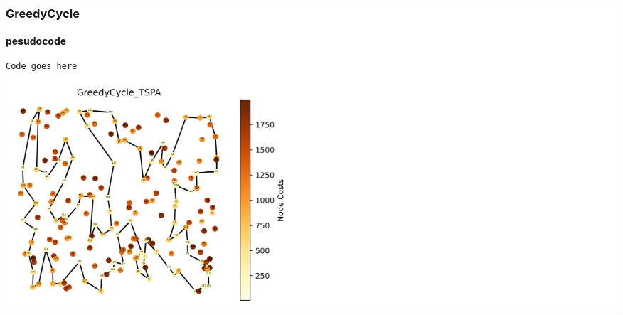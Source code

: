 ### GreedyCycle

**pesudocode**

```
Code goes here
```
            
<p float="left">
<img src="/01_greedy_heuristics/plots/GreedyCycle_TSPA.png" width="400" />
